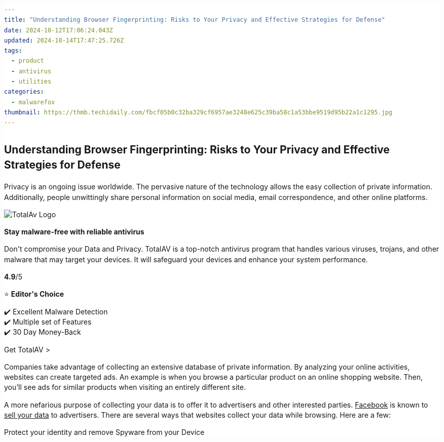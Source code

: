 ```yaml
---
title: "Understanding Browser Fingerprinting: Risks to Your Privacy and Effective Strategies for Defense"
date: 2024-10-12T17:06:24.043Z
updated: 2024-10-14T17:47:25.726Z
tags:
  - product
  - antivirus
  - utilities
categories:
  - malwarefox
thumbnail: https://thmb.techidaily.com/fbcf05b0c32ba329cf6957ae3248e625c39ba58c1a53bbe9519d95b22a1c1295.jpg
---
```


## Understanding Browser Fingerprinting: Risks to Your Privacy and Effective Strategies for Defense

Privacy is an ongoing issue worldwide. The pervasive nature of the technology allows the easy collection of private information. Additionally, people unwittingly share personal information on social media, email correspondence, and other online platforms.

![TotalAv Logo](https://www.malwarefox.com/wp-content/uploads/2024/02/totalav-svg.webp "totalav-svg")

**Stay malware-free with reliable antivirus**

Don't compromise your Data and Privacy. TotalAV is a top-notch antivirus program that handles various viruses, trojans, and other malware that may target your devices. It will safeguard your devices and enhance your system performance.

**4.9**/5

⭐ **Editor's Choice**

✔️ Excellent Malware Detection  
✔️ Multiple set of Features  
✔️ 30 Day Money-Back

[](https://tools.techidaily.com/malwarefox/products/) Get TotalAV > 

Companies take advantage of collecting an extensive database of private information. By analyzing your online activities, websites can create targeted ads. An example is when you browse a particular product on an online shopping website. Then, you’ll see ads for similar products when visiting an entirely different site.

A more nefarious purpose of collecting your data is to offer it to advertisers and other interested parties. [Facebook](https://tools.techidaily.com/malwarefox/products/) is known to [sell your data](https://consumerist.com/2014/06/12/facebook-is-now-selling-your-web-browsing-data-to-advertisers/) to advertisers. There are several ways that websites collect your data while browsing. Here are a few:

Protect your identity and remove Spyware from your Device
